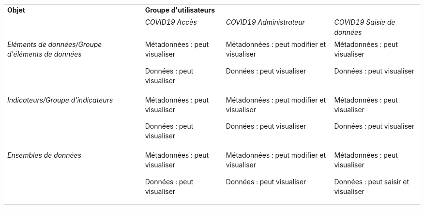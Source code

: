 <table style="margin-bottom:1em">
  <tr>
   <td rowspan="2" ><strong>Objet</strong>
   </td>
   <td colspan="3" ><strong>Groupe d'utilisateurs</strong>
   </td>
  </tr>
  <tr>
   <td><em>COVID19 Accès</em>
   </td>
   <td><em>COVID19 Administrateur</em>
   </td>
   <td><em>COVID19 Saisie de données</em>
   </td>
  </tr>
  <tr>
   <td><em>Eléments de données/Groupe d'éléments de données</em>
   </td>
   <td>Métadonnées : peut visualiser
<p>
Données : peut visualiser
   </td>
   <td>Métadonnées : peut modifier et visualiser
<p>
Données : peut visualiser
   </td>
   <td>Métadonnées : peut visualiser
<p>
Données : peut visualiser
   </td>
  </tr>
  <tr>
   <td><em>Indicateurs/Groupe d'indicateurs</em>
   </td>
   <td>Métadonnées : peut visualiser
<p>
Données : peut visualiser
   </td>
   <td>Métadonnées : peut modifier et visualiser
<p>
Données : peut visualiser
   </td>
   <td>Métadonnées : peut visualiser
<p>
Données : peut visualiser
   </td>
  </tr>
  <tr>
   <td><em>Ensembles de données</em>
   </td>
   <td>Métadonnées : peut visualiser
<p>
Données : peut visualiser
   </td>
   <td>Métadonnées : peut modifier et visualiser
<p>
Données : peut visualiser
   </td>
   <td>Métadonnées : peut visualiser
<p>
Données : peut saisir et visualiser
   </td>
  </tr>
  <tr>